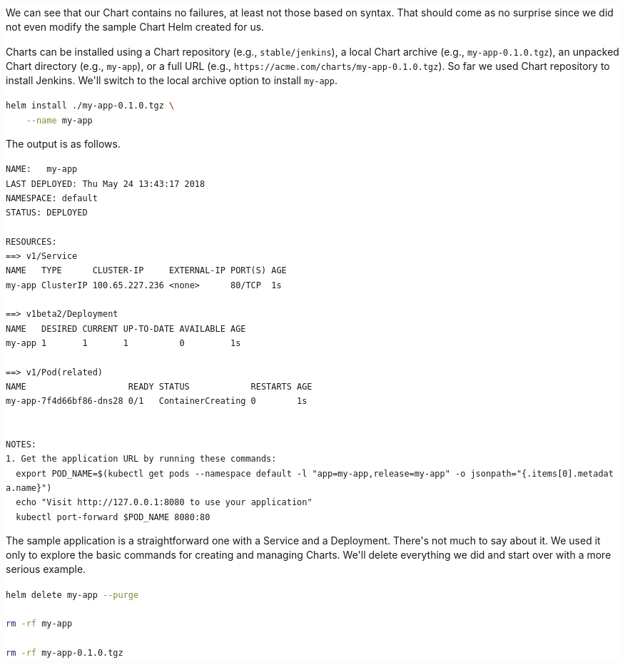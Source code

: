 We can see that our Chart contains no failures, at least not those based on syntax. That should come as no surprise since we did not even modify the sample Chart Helm created for us.

Charts can be installed using a Chart repository (e.g., `stable/jenkins`), a local Chart archive (e.g., `my-app-0.1.0.tgz`), an unpacked Chart directory (e.g., `my-app`), or a full URL (e.g., `https://acme.com/charts/my-app-0.1.0.tgz`). So far we used Chart repository to install Jenkins. We'll switch to the local archive option to install `my-app`.

```bash
helm install ./my-app-0.1.0.tgz \
    --name my-app
```

The output is as follows.

```
NAME:   my-app
LAST DEPLOYED: Thu May 24 13:43:17 2018
NAMESPACE: default
STATUS: DEPLOYED

RESOURCES:
==> v1/Service
NAME   TYPE      CLUSTER-IP     EXTERNAL-IP PORT(S) AGE
my-app ClusterIP 100.65.227.236 <none>      80/TCP  1s

==> v1beta2/Deployment
NAME   DESIRED CURRENT UP-TO-DATE AVAILABLE AGE
my-app 1       1       1          0         1s

==> v1/Pod(related)
NAME                    READY STATUS            RESTARTS AGE
my-app-7f4d66bf86-dns28 0/1   ContainerCreating 0        1s


NOTES:
1. Get the application URL by running these commands:
  export POD_NAME=$(kubectl get pods --namespace default -l "app=my-app,release=my-app" -o jsonpath="{.items[0].metadata.name}")
  echo "Visit http://127.0.0.1:8080 to use your application"
  kubectl port-forward $POD_NAME 8080:80
```

The sample application is a straightforward one with a Service and a Deployment. There's not much to say about it. We used it only to explore the basic commands for creating and managing Charts. We'll delete everything we did and start over with a more serious example.

```bash
helm delete my-app --purge

rm -rf my-app

rm -rf my-app-0.1.0.tgz
```


[^tillerremoval]: Tiller will be removed with Helm 3. It will go back to client only architecture, so we won't be going into it in depth.